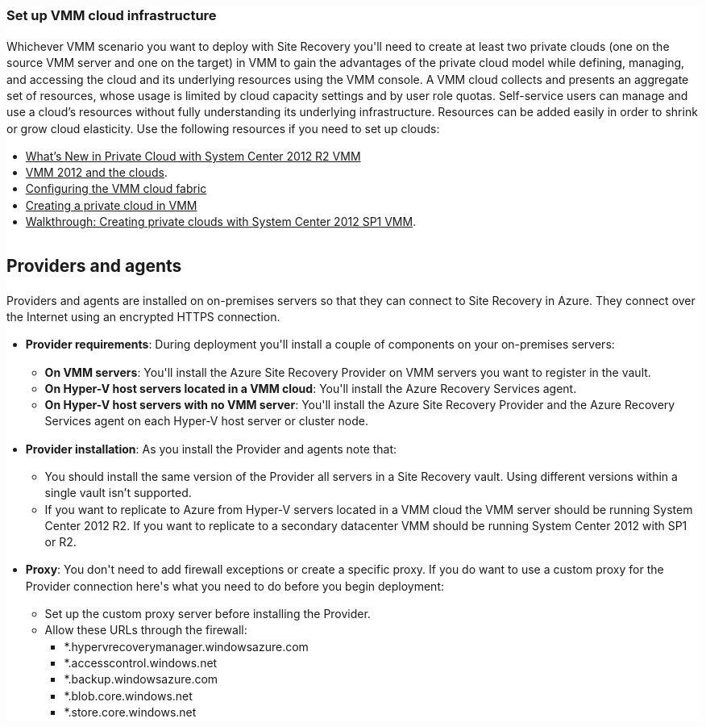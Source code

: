 ### Set up VMM cloud infrastructure

Whichever VMM scenario you want to deploy with Site Recovery you'll need to create at least two private clouds (one on the source VMM server and one on the target) in VMM to gain the advantages of the private cloud model while defining, managing, and accessing the cloud and its underlying resources using the VMM console. A VMM cloud collects and presents an aggregate set of resources, whose usage is limited by cloud capacity settings and by user role quotas. Self-service users can manage and use a cloud’s resources without fully understanding its underlying infrastructure. Resources can be added easily in order to shrink or grow cloud elasticity. Use the following resources if you need to set up clouds:


- [What’s New in Private Cloud with System Center 2012 R2 VMM](http://channel9.msdn.com/Events/TechEd/NorthAmerica/2013/MDC-B357#fbid=)
- [VMM 2012 and the clouds](http://www.server-log.com/blog/2011/8/26/vmm-2012-and-the-clouds.html).
- [Configuring the VMM cloud fabric](https://msdn.microsoft.com/library/azure/dn469075.aspx#BKMK_Fabric)
- [Creating a private cloud in VMM](https://technet.microsoft.com/en-us/library/jj860425.aspx)
- [Walkthrough: Creating private clouds with System Center 2012 SP1 VMM](http://blogs.technet.com/b/keithmayer/archive/2013/04/18/walkthrough-creating-private-clouds-with-system-center-2012-sp1-virtual-machine-manager-build-your-private-cloud-in-a-month.aspx).




## Providers and agents

Providers and agents are installed on on-premises servers so that they can connect to Site Recovery in Azure. They connect over the Internet using an encrypted HTTPS connection.

- **Provider requirements**: During deployment you'll install a couple of components on your on-premises servers:
	- **On VMM servers**: You'll install the Azure Site Recovery Provider on VMM servers you want to register in the vault.
	- **On Hyper-V host servers located in a VMM cloud**: You'll install the Azure Recovery Services agent.
	- **On Hyper-V host servers with no VMM server**: You'll install the Azure Site Recovery Provider and the Azure Recovery Services agent on each Hyper-V host server or cluster node.
-  **Provider installation**: As you install the Provider and agents note that:
	-  You should install the same version of the Provider all servers in a Site Recovery vault. Using different versions within a single vault isn’t supported.
	-  If you want to replicate to Azure from Hyper-V servers located in a VMM cloud the VMM server should be running System Center 2012 R2. If you want to replicate to a secondary datacenter VMM should be running System Center 2012 with SP1 or R2.
- **Proxy**: You don't need to add firewall exceptions or create a specific proxy. If you do want to use a custom proxy for the Provider connection here's what you need to do before you begin deployment:

	- Set up the custom proxy server before installing the Provider.
	- Allow these URLs through the firewall:
		- *.hypervrecoverymanager.windowsazure.com
		- *.accesscontrol.windows.net
		- *.backup.windowsazure.com
		- *.blob.core.windows.net
		- *.store.core.windows.net
